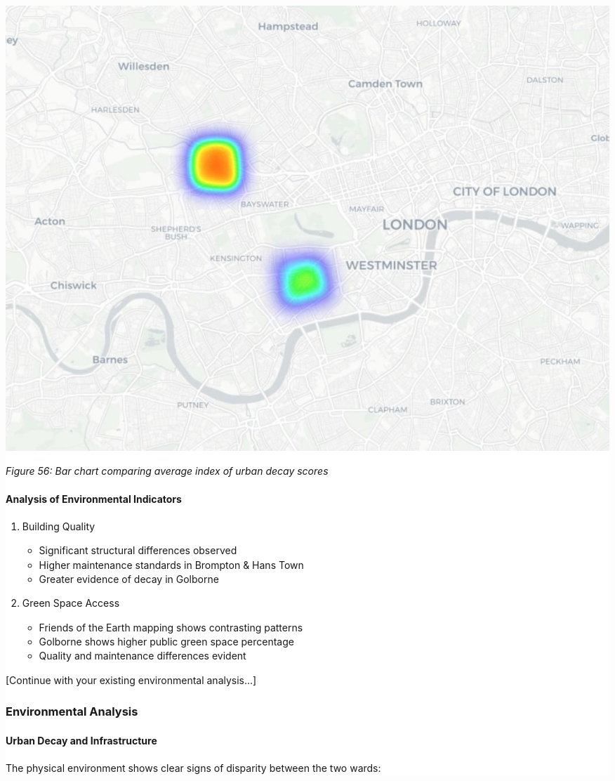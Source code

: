 ![Index of Urban Decay](/images/phQ_Image_55.jpeg)

*Figure 56: Bar chart comparing average index of urban decay scores*

#### Analysis of Environmental Indicators
1. Building Quality
   - Significant structural differences observed
   - Higher maintenance standards in Brompton & Hans Town
   - Greater evidence of decay in Golborne

2. Green Space Access
   - Friends of the Earth mapping shows contrasting patterns
   - Golborne shows higher public green space percentage
   - Quality and maintenance differences evident

[Continue with your existing environmental analysis...]

### Environmental Analysis

#### Urban Decay and Infrastructure
The physical environment shows clear signs of disparity between the two wards:
